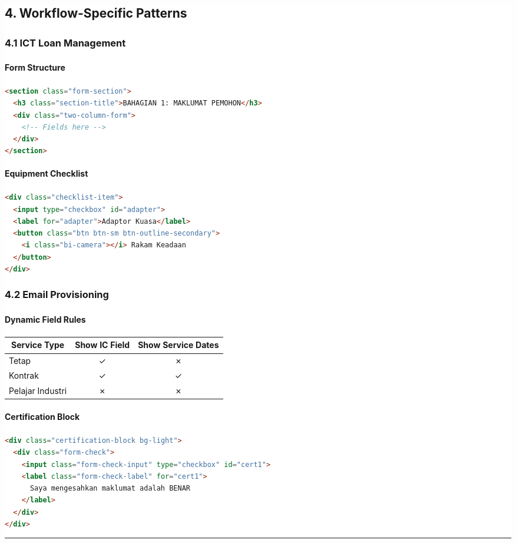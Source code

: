 
## 4. Workflow-Specific Patterns

### 4.1 ICT Loan Management

#### Form Structure
```html
<section class="form-section">
  <h3 class="section-title">BAHAGIAN 1: MAKLUMAT PEMOHON</h3>
  <div class="two-column-form">
    <!-- Fields here -->
  </div>
</section>
```

#### Equipment Checklist
```html
<div class="checklist-item">
  <input type="checkbox" id="adapter">
  <label for="adapter">Adaptor Kuasa</label>
  <button class="btn btn-sm btn-outline-secondary">
    <i class="bi-camera"></i> Rakam Keadaan
  </button>
</div>
```

### 4.2 Email Provisioning

#### Dynamic Field Rules

| Service Type      | Show IC Field | Show Service Dates |
|-------------------|:------------:|:------------------:|
| Tetap             | ✓            | ✗                 |
| Kontrak           | ✓            | ✓                 |
| Pelajar Industri  | ✗            | ✗                 |

#### Certification Block
```html
<div class="certification-block bg-light">
  <div class="form-check">
    <input class="form-check-input" type="checkbox" id="cert1">
    <label class="form-check-label" for="cert1">
      Saya mengesahkan maklumat adalah BENAR
    </label>
  </div>
</div>
```

---
